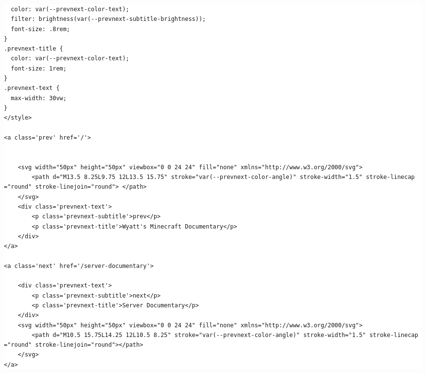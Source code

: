       color: var(--prevnext-color-text);
      filter: brightness(var(--prevnext-subtitle-brightness));
      font-size: .8rem;
    }
    .prevnext-title {
      color: var(--prevnext-color-text);
      font-size: 1rem;
    }
    .prevnext-text {
      max-width: 30vw;
    }
    </style>
    
    <a class='prev' href='/'>
    

        <svg width="50px" height="50px" viewbox="0 0 24 24" fill="none" xmlns="http://www.w3.org/2000/svg">
            <path d="M13.5 8.25L9.75 12L13.5 15.75" stroke="var(--prevnext-color-angle)" stroke-width="1.5" stroke-linecap="round" stroke-linejoin="round"> </path>
        </svg>
        <div class='prevnext-text'>
            <p class='prevnext-subtitle'>prev</p>
            <p class='prevnext-title'>Wyatt's Minecraft Documentary</p>
        </div>
    </a>
    
    <a class='next' href='/server-documentary'>
    
        <div class='prevnext-text'>
            <p class='prevnext-subtitle'>next</p>
            <p class='prevnext-title'>Server Documentary</p>
        </div>
        <svg width="50px" height="50px" viewbox="0 0 24 24" fill="none" xmlns="http://www.w3.org/2000/svg">
            <path d="M10.5 15.75L14.25 12L10.5 8.25" stroke="var(--prevnext-color-angle)" stroke-width="1.5" stroke-linecap="round" stroke-linejoin="round"></path>
        </svg>
    </a>
  </div>